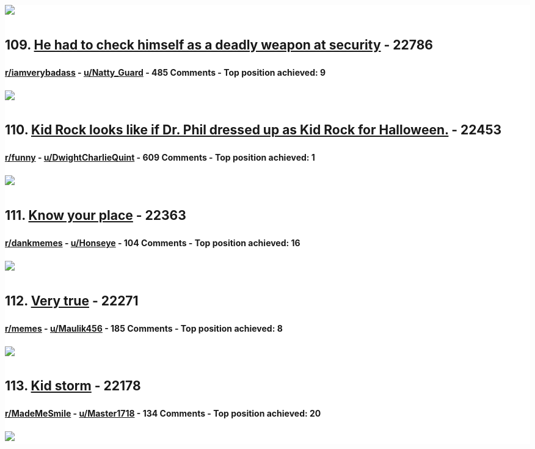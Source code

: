 <a href="https://i.redd.it/7uofh27gw9u31.jpg"><img src="https://b.thumbs.redditmedia.com/XpWMqmoRv31Kyr0T484zpKacVpMBHj2Rlv1sH4cCknI.jpg"></img></a>

## 109. [He had to check himself as a deadly weapon at security](http://reddit.com/r/iamverybadass/comments/dm1rnr/he_had_to_check_himself_as_a_deadly_weapon_at/) - 22786
#### [r/iamverybadass](http://reddit.com/r/iamverybadass) - [u/Natty_Guard](http://reddit.com/u/Natty_Guard) - 485 Comments - Top position achieved: 9

<a href="https://i.redd.it/922ihhj5ibu31.jpg"><img src="https://a.thumbs.redditmedia.com/6bSjl6XWhX-KWSKy4EzC1tPBbXvwbGj4bHMpzUuZ5L8.jpg"></img></a>

## 110. [Kid Rock looks like if Dr. Phil dressed up as Kid Rock for Halloween.](http://reddit.com/r/funny/comments/dm9o4e/kid_rock_looks_like_if_dr_phil_dressed_up_as_kid/) - 22453
#### [r/funny](http://reddit.com/r/funny) - [u/DwightCharlieQuint](http://reddit.com/u/DwightCharlieQuint) - 609 Comments - Top position achieved: 1

<a href="https://i.redd.it/kf4l3q2ubeu31.png"><img src="https://b.thumbs.redditmedia.com/-eRuLf4G-mldS63VtF_atrZI26MD3rnDdt-M1tIc3eY.jpg"></img></a>

## 111. [Know your place](http://reddit.com/r/dankmemes/comments/dlu8mg/know_your_place/) - 22363
#### [r/dankmemes](http://reddit.com/r/dankmemes) - [u/Honseye](http://reddit.com/u/Honseye) - 104 Comments - Top position achieved: 16

<a href="https://i.redd.it/ezokkk4wz7u31.jpg"><img src="https://b.thumbs.redditmedia.com/KQsG2RcsonozIwchHz06tEwF6yZOVTJgXiiM6Y4ncXs.jpg"></img></a>

## 112. [Very true](http://reddit.com/r/memes/comments/dlwi79/very_true/) - 22271
#### [r/memes](http://reddit.com/r/memes) - [u/Maulik456](http://reddit.com/u/Maulik456) - 185 Comments - Top position achieved: 8

<a href="https://i.imgur.com/LEHWsHC.jpg"><img src="https://b.thumbs.redditmedia.com/F1WRHk4X3DAFzmzc1-nG3M4Q3QC58C-hyFPhWpNY1Ms.jpg"></img></a>

## 113. [Kid storm](http://reddit.com/r/MadeMeSmile/comments/dm5tfy/kid_storm/) - 22178
#### [r/MadeMeSmile](http://reddit.com/r/MadeMeSmile) - [u/Master1718](http://reddit.com/u/Master1718) - 134 Comments - Top position achieved: 20

<a href="https://i.imgur.com/rl0tDCt.jpg"><img src="https://b.thumbs.redditmedia.com/G1Pf5o9Knv0aB6aJIF7y00C-o_5zY7sQXwsIEXNsfPk.jpg"></img></a>
